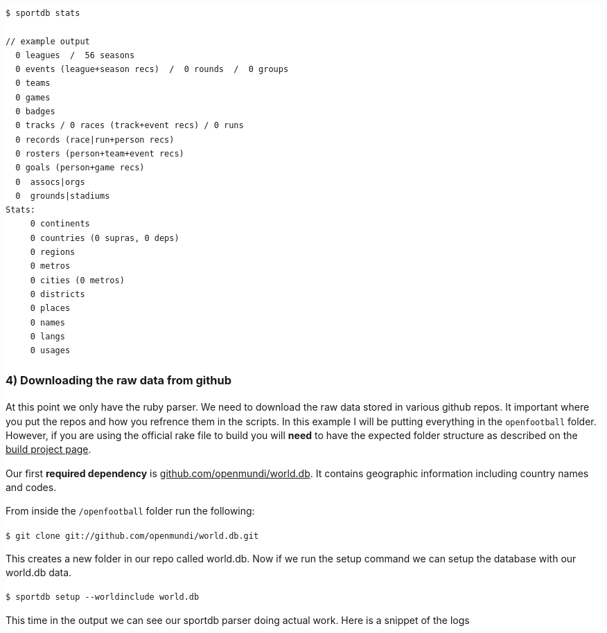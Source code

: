 ```
$ sportdb stats

// example output
  0 leagues  /  56 seasons
  0 events (league+season recs)  /  0 rounds  /  0 groups
  0 teams
  0 games
  0 badges
  0 tracks / 0 races (track+event recs) / 0 runs
  0 records (race|run+person recs)
  0 rosters (person+team+event recs)
  0 goals (person+game recs)
  0  assocs|orgs
  0  grounds|stadiums
Stats:
     0 continents
     0 countries (0 supras, 0 deps)
     0 regions
     0 metros
     0 cities (0 metros)
     0 districts
     0 places
     0 names
     0 langs
     0 usages
```

### 4) Downloading the raw data from github

At this point we only have the ruby parser.
We need to download the raw data stored in various github repos.
It important where you put the repos and how you refrence them in the scripts.
In this example I will be putting everything in the `openfootball` folder.
However, if you are using the official rake file to build you will **need** to
have the expected folder structure as described on the [build project page][5].

Our first **required dependency** is [github.com/openmundi/world.db][6].
It contains geographic information including country names and codes.

From inside the `/openfootball` folder run the following:

```
$ git clone git://github.com/openmundi/world.db.git
```

This creates a new folder in our repo called world.db. Now if we run the setup command
we can setup the database with our world.db data.

```
$ sportdb setup --worldinclude world.db
```

This time in the output we can see our sportdb parser doing actual work. Here is a snippet of the logs


[1]: https://rubygems.org/
[2]: https://groups.google.com/group/opensport
[3]: https://rubygems.org/gems/sportdb
[4]: https://github.com/sportdb/sport.db.ruby
[5]: https://github.com/openfootball/build
[6]: https://github.com/openmundi/world.db